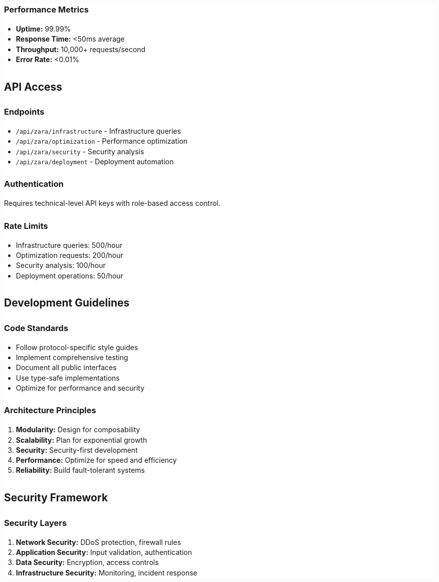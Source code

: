 ### Performance Metrics
- **Uptime:** 99.99%
- **Response Time:** <50ms average
- **Throughput:** 10,000+ requests/second
- **Error Rate:** <0.01%

## API Access

### Endpoints
- `/api/zara/infrastructure` - Infrastructure queries
- `/api/zara/optimization` - Performance optimization
- `/api/zara/security` - Security analysis
- `/api/zara/deployment` - Deployment automation

### Authentication
Requires technical-level API keys with role-based access control.

### Rate Limits
- Infrastructure queries: 500/hour
- Optimization requests: 200/hour
- Security analysis: 100/hour
- Deployment operations: 50/hour

## Development Guidelines

### Code Standards
- Follow protocol-specific style guides
- Implement comprehensive testing
- Document all public interfaces
- Use type-safe implementations
- Optimize for performance and security

### Architecture Principles
1. **Modularity:** Design for composability
2. **Scalability:** Plan for exponential growth
3. **Security:** Security-first development
4. **Performance:** Optimize for speed and efficiency
5. **Reliability:** Build fault-tolerant systems

## Security Framework

### Security Layers
1. **Network Security:** DDoS protection, firewall rules
2. **Application Security:** Input validation, authentication
3. **Data Security:** Encryption, access controls
4. **Infrastructure Security:** Monitoring, incident response
